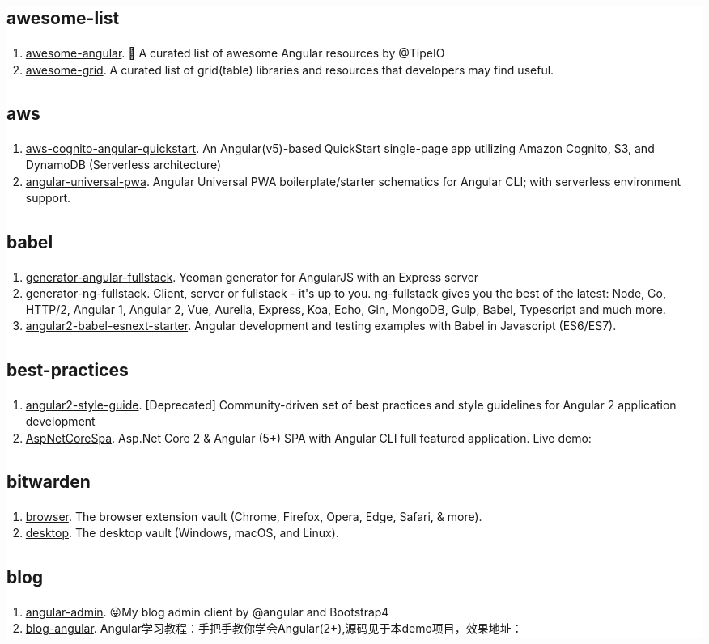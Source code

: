
## awesome-list

1. [awesome-angular](https://github.com/gdi2290/awesome-angular). :page_facing_up: A curated list of awesome Angular resources by @TipeIO
1. [awesome-grid](https://github.com/FancyGrid/awesome-grid). A curated list of grid(table) libraries and resources that developers may find useful.


## aws

1. [aws-cognito-angular-quickstart](https://github.com/awslabs/aws-cognito-angular-quickstart). An Angular(v5)-based QuickStart single-page app utilizing Amazon Cognito, S3, and DynamoDB (Serverless architecture)
1. [angular-universal-pwa](https://github.com/maciejtreder/angular-universal-pwa). Angular Universal PWA boilerplate/starter schematics for Angular CLI; with serverless environment support.


## babel

1. [generator-angular-fullstack](https://github.com/angular-fullstack/generator-angular-fullstack). Yeoman generator for AngularJS with an Express server
1. [generator-ng-fullstack](https://github.com/ericmdantas/generator-ng-fullstack). Client, server or fullstack - it's up to you. ng-fullstack gives you the best of the latest: Node, Go, HTTP/2, Angular 1, Angular 2, Vue, Aurelia, Express, Koa, Echo, Gin, MongoDB, Gulp, Babel, Typescript and much more.
1. [angular2-babel-esnext-starter](https://github.com/blacksonic/angular2-babel-esnext-starter). Angular development and testing examples with Babel in Javascript (ES6/ES7).


## best-practices

1. [angular2-style-guide](https://github.com/mgechev/angular2-style-guide). [Deprecated] Community-driven set of best practices and style guidelines for Angular 2 application development
1. [AspNetCoreSpa](https://github.com/asadsahi/AspNetCoreSpa). Asp.Net Core 2 & Angular (5+) SPA with Angular CLI full featured application. Live demo: 


## bitwarden

1. [browser](https://github.com/bitwarden/browser). The browser extension vault (Chrome, Firefox, Opera, Edge, Safari, & more).
1. [desktop](https://github.com/bitwarden/desktop). The desktop vault (Windows, macOS, and Linux).


## blog

1. [angular-admin](https://github.com/surmon-china/angular-admin). 😜My blog admin client by @angular and Bootstrap4
1. [blog-angular](https://github.com/deepthan/blog-angular). Angular学习教程：手把手教你学会Angular(2+),源码见于本demo项目，效果地址：

